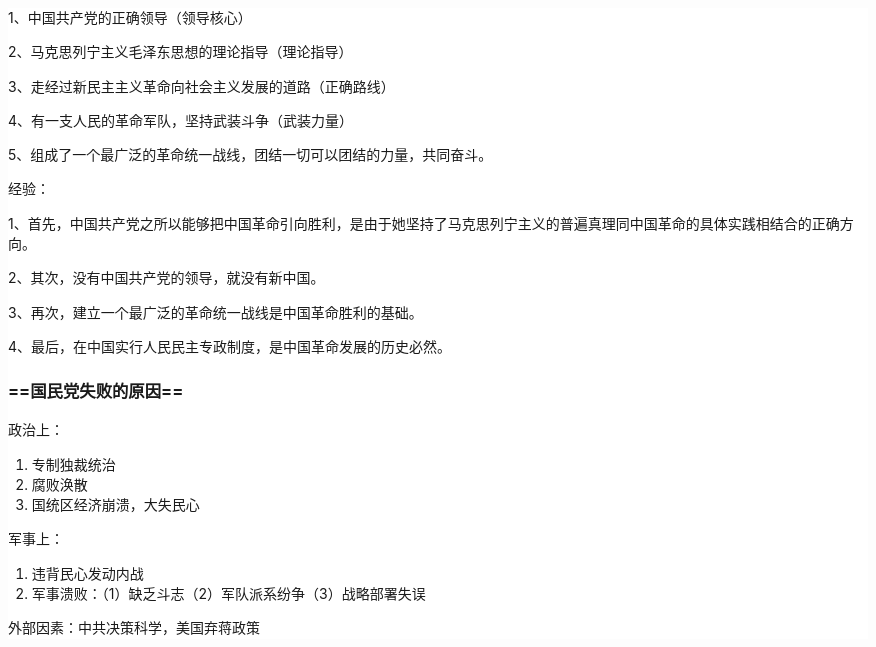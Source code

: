 1、中国共产党的正确领导（领导核心）

2、马克思列宁主义毛泽东思想的理论指导（理论指导）

3、走经过新民主主义革命向社会主义发展的道路（正确路线）

4、有一支人民的革命军队，坚持武装斗争（武装力量）

5、组成了一个最广泛的革命统一战线，团结一切可以团结的力量，共同奋斗。

 

经验：

1、首先，中国共产党之所以能够把中国革命引向胜利，是由于她坚持了马克思列宁主义的普遍真理同中国革命的具体实践相结合的正确方向。 

2、其次，没有中国共产党的领导，就没有新中国。 

3、再次，建立一个最广泛的革命统一战线是中国革命胜利的基础。 

4、最后，在中国实行人民民主专政制度，是中国革命发展的历史必然。



### ==国民党失败的原因==

政治上：

1. 专制独裁统治
2. 腐败涣散
3. 国统区经济崩溃，大失民心

军事上：

1. 违背民心发动内战
2. 军事溃败：（1）缺乏斗志（2）军队派系纷争（3）战略部署失误

外部因素：中共决策科学，美国弃蒋政策